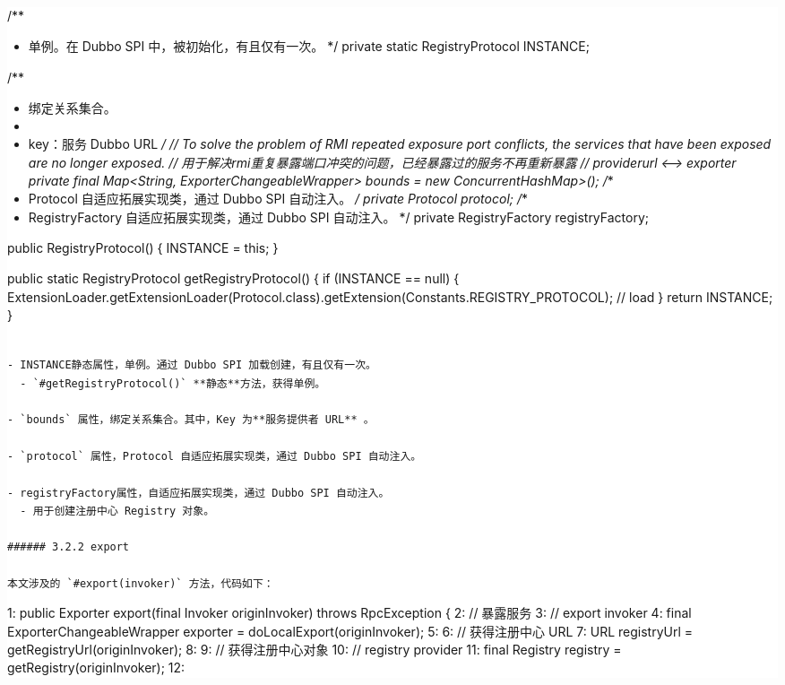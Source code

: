 /**
 * 单例。在 Dubbo SPI 中，被初始化，有且仅有一次。
 */
private static RegistryProtocol INSTANCE;

/**
 * 绑定关系集合。
 *
 * key：服务 Dubbo URL
 */
// To solve the problem of RMI repeated exposure port conflicts, the services that have been exposed are no longer exposed.
// 用于解决rmi重复暴露端口冲突的问题，已经暴露过的服务不再重新暴露
// providerurl <--> exporter
private final Map<String, ExporterChangeableWrapper<?>> bounds = new ConcurrentHashMap<String, ExporterChangeableWrapper<?>>();
/**
 * Protocol 自适应拓展实现类，通过 Dubbo SPI 自动注入。
 */
private Protocol protocol;
/**
 * RegistryFactory 自适应拓展实现类，通过 Dubbo SPI 自动注入。
 */
private RegistryFactory registryFactory;

public RegistryProtocol() {
    INSTANCE = this;
}

public static RegistryProtocol getRegistryProtocol() {
    if (INSTANCE == null) {
        ExtensionLoader.getExtensionLoader(Protocol.class).getExtension(Constants.REGISTRY_PROTOCOL); // load
    }
    return INSTANCE;
}
```

- INSTANCE静态属性，单例。通过 Dubbo SPI 加载创建，有且仅有一次。
  - `#getRegistryProtocol()` **静态**方法，获得单例。
  
- `bounds` 属性，绑定关系集合。其中，Key 为**服务提供者 URL** 。

- `protocol` 属性，Protocol 自适应拓展实现类，通过 Dubbo SPI 自动注入。

- registryFactory属性，自适应拓展实现类，通过 Dubbo SPI 自动注入。
  - 用于创建注册中心 Registry 对象。

###### 3.2.2 export

本文涉及的 `#export(invoker)` 方法，代码如下：

```
 1: public <T> Exporter<T> export(final Invoker<T> originInvoker) throws RpcException {
 2:     // 暴露服务
 3:     // export invoker
 4:     final ExporterChangeableWrapper<T> exporter = doLocalExport(originInvoker);
 5: 
 6:     // 获得注册中心 URL
 7:     URL registryUrl = getRegistryUrl(originInvoker);
 8: 
 9:     // 获得注册中心对象
10:     // registry provider
11:     final Registry registry = getRegistry(originInvoker);
12: 
